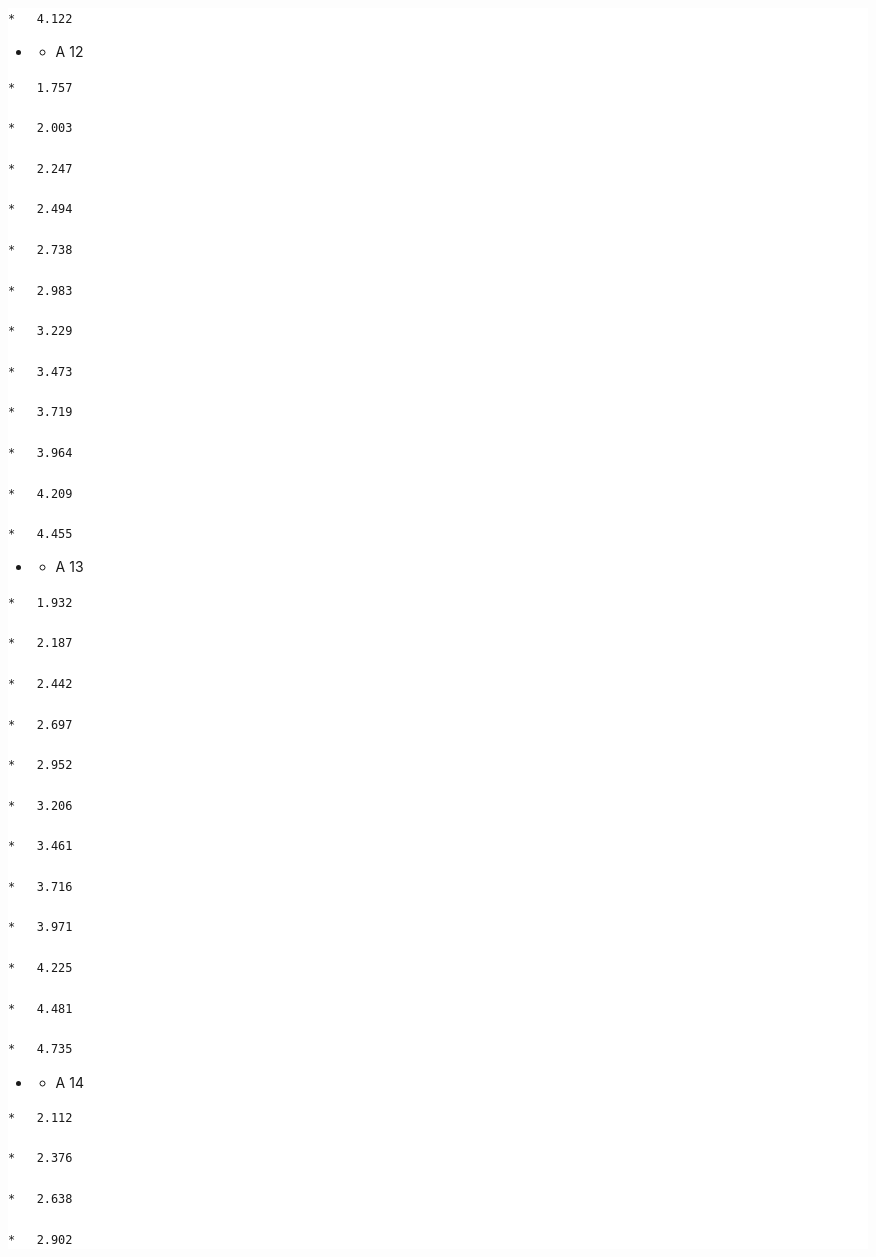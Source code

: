     *   4.122


*    *   A 12

    *   1.757

    *   2.003

    *   2.247

    *   2.494

    *   2.738

    *   2.983

    *   3.229

    *   3.473

    *   3.719

    *   3.964

    *   4.209

    *   4.455


*    *   A 13

    *   1.932

    *   2.187

    *   2.442

    *   2.697

    *   2.952

    *   3.206

    *   3.461

    *   3.716

    *   3.971

    *   4.225

    *   4.481

    *   4.735


*    *   A 14

    *   2.112

    *   2.376

    *   2.638

    *   2.902
